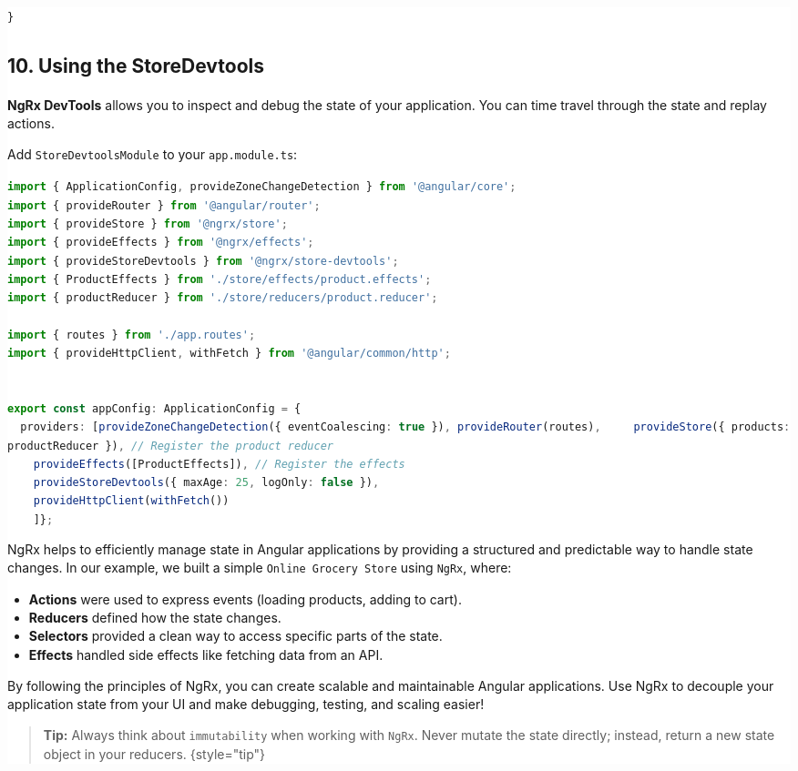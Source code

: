 ```typescript
}
```
## 10. Using the StoreDevtools ##
**NgRx DevTools** allows you to inspect and debug the state of your application. You can time travel through the state and replay actions.

Add `StoreDevtoolsModule` to your `app.module.ts`:

```typescript
import { ApplicationConfig, provideZoneChangeDetection } from '@angular/core';
import { provideRouter } from '@angular/router';
import { provideStore } from '@ngrx/store';
import { provideEffects } from '@ngrx/effects';
import { provideStoreDevtools } from '@ngrx/store-devtools';
import { ProductEffects } from './store/effects/product.effects';
import { productReducer } from './store/reducers/product.reducer';

import { routes } from './app.routes';
import { provideHttpClient, withFetch } from '@angular/common/http';


export const appConfig: ApplicationConfig = {
  providers: [provideZoneChangeDetection({ eventCoalescing: true }), provideRouter(routes),     provideStore({ products: productReducer }), // Register the product reducer
    provideEffects([ProductEffects]), // Register the effects
    provideStoreDevtools({ maxAge: 25, logOnly: false }),
    provideHttpClient(withFetch())
    ]};
```


NgRx helps to efficiently manage state in Angular applications by providing a structured and predictable way to handle state changes. In our example, we built a simple `Online Grocery Store` using `NgRx`, where:

- **Actions** were used to express events (loading products, adding to cart).
- **Reducers** defined how the state changes.
- **Selectors** provided a clean way to access specific parts of the state.
- **Effects** handled side effects like fetching data from an API.

By following the principles of NgRx, you can create scalable and maintainable Angular applications. Use NgRx to decouple your application state from your UI and make debugging, testing, and scaling easier!

> **Tip:** Always think about `immutability` when working with `NgRx`. Never mutate the state directly; instead, return a new state object in your reducers.
{style="tip"}